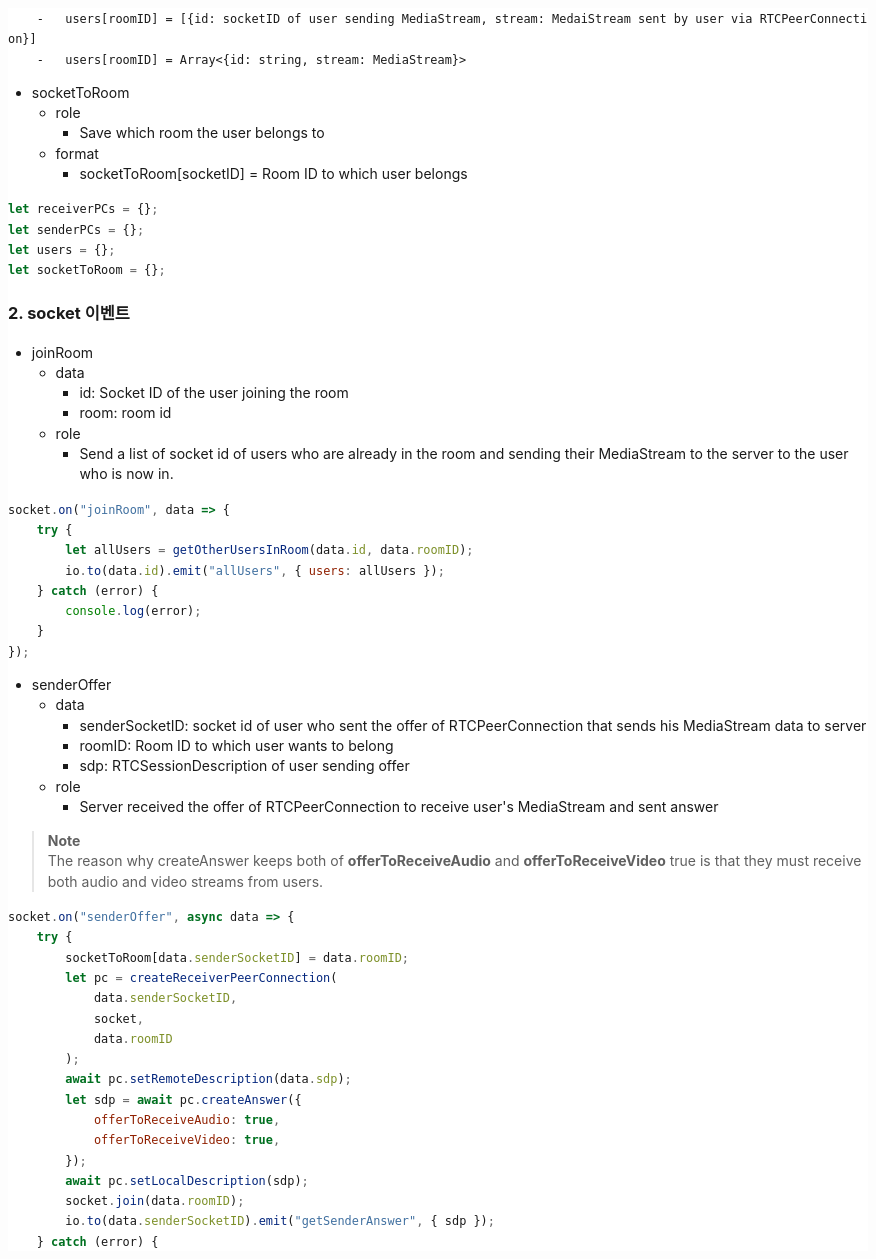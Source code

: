         -   users[roomID] = [{id: socketID of user sending MediaStream, stream: MedaiStream sent by user via RTCPeerConnection}]
        -   users[roomID] = Array<{id: string, stream: MediaStream}>
-   socketToRoom
    -   role
        -   Save which room the user belongs to
    -   format
        -   socketToRoom[socketID] = Room ID to which user belongs

```js
let receiverPCs = {};
let senderPCs = {};
let users = {};
let socketToRoom = {};
```

### 2. socket 이벤트

-   joinRoom
    -   data
        -   id: Socket ID of the user joining the room
        -   room: room id
    -   role
        -   Send a list of socket id of users who are already in the room and sending their MediaStream to the server to the user who is now in.

```js
socket.on("joinRoom", data => {
    try {
        let allUsers = getOtherUsersInRoom(data.id, data.roomID);
        io.to(data.id).emit("allUsers", { users: allUsers });
    } catch (error) {
        console.log(error);
    }
});
```

-   senderOffer
    -   data
        -   senderSocketID: socket id of user who sent the offer of RTCPeerConnection that sends his MediaStream data to server
        -   roomID: Room ID to which user wants to belong
        -   sdp: RTCSessionDescription of user sending offer
    -   role
        -   Server received the offer of RTCPeerConnection to receive user's MediaStream and sent answer

> **Note** <br /> The reason why createAnswer keeps both of **offerToReceiveAudio** and **offerToReceiveVideo** true is that they must receive both audio and video streams from users.

```js
socket.on("senderOffer", async data => {
    try {
        socketToRoom[data.senderSocketID] = data.roomID;
        let pc = createReceiverPeerConnection(
            data.senderSocketID,
            socket,
            data.roomID
        );
        await pc.setRemoteDescription(data.sdp);
        let sdp = await pc.createAnswer({
            offerToReceiveAudio: true,
            offerToReceiveVideo: true,
        });
        await pc.setLocalDescription(sdp);
        socket.join(data.roomID);
        io.to(data.senderSocketID).emit("getSenderAnswer", { sdp });
    } catch (error) {
```